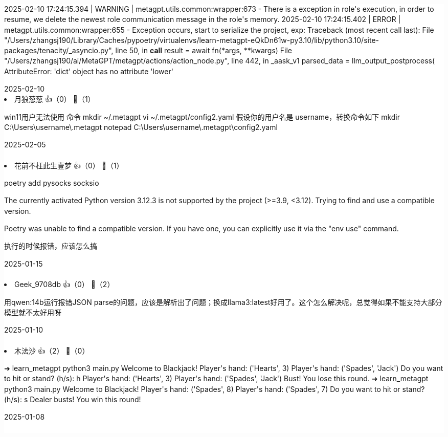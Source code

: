 2025-02-10 17:24:15.394 | WARNING  | metagpt.utils.common:wrapper:673 - There is a exception in role&#39;s execution, in order to resume, we delete the newest role communication message in the role&#39;s memory.
2025-02-10 17:24:15.402 | ERROR    | metagpt.utils.common:wrapper:655 - Exception occurs, start to serialize the project, exp:
Traceback (most recent call last):
  File &quot;&#47;Users&#47;zhangsj190&#47;Library&#47;Caches&#47;pypoetry&#47;virtualenvs&#47;learn-metagpt-eQkDn61w-py3.10&#47;lib&#47;python3.10&#47;site-packages&#47;tenacity&#47;_asyncio.py&quot;, line 50, in __call__
    result = await fn(*args, **kwargs)
  File &quot;&#47;Users&#47;zhangsj190&#47;ai&#47;MetaGPT&#47;metagpt&#47;actions&#47;action_node.py&quot;, line 442, in _aask_v1
    parsed_data = llm_output_postprocess(
AttributeError: &#39;dict&#39; object has no attribute &#39;lower&#39;



</p>2025-02-10</li><br/><li><span>月狼葱葱</span> 👍（0） 💬（1）<p>win11用户无法使用 命令
mkdir ~&#47;.metagpt
vi ~&#47;.metagpt&#47;config2.yaml 
假设你的用户名是 username，转换命令如下
mkdir C:\Users\username\.metagpt
notepad C:\Users\username\.metagpt\config2.yaml</p>2025-02-05</li><br/><li><span>花前不枉此生壹梦</span> 👍（0） 💬（1）<p>poetry add pysocks socksio 

The currently activated Python version 3.12.3 is not supported by the project (&gt;=3.9, &lt;3.12).
Trying to find and use a compatible version. 

Poetry was unable to find a compatible version. If you have one, you can explicitly use it via the &quot;env use&quot; command.

执行的时候报错，应该怎么搞
</p>2025-01-15</li><br/><li><span>Geek_9708db</span> 👍（0） 💬（2）<p>用qwen:14b运行报错JSON parse的问题，应该是解析出了问题；换成llama3:latest好用了。这个怎么解决呢，总觉得如果不能支持大部分模型就不太好用呀</p>2025-01-10</li><br/><li><span>木法沙</span> 👍（2） 💬（0）<p>➜  learn_metagpt python3 main.py
Welcome to Blackjack!
Player&#39;s hand: (&#39;Hearts&#39;, 3)
Player&#39;s hand: (&#39;Spades&#39;, &#39;Jack&#39;)
Do you want to hit or stand? (h&#47;s): h
Player&#39;s hand: (&#39;Hearts&#39;, 3)
Player&#39;s hand: (&#39;Spades&#39;, &#39;Jack&#39;)
Bust! You lose this round.
➜  learn_metagpt python3 main.py
Welcome to Blackjack!
Player&#39;s hand: (&#39;Spades&#39;, 8)
Player&#39;s hand: (&#39;Spades&#39;, 7)
Do you want to hit or stand? (h&#47;s): s
Dealer busts! You win this round!</p>2025-01-08</li><br/>
</ul>